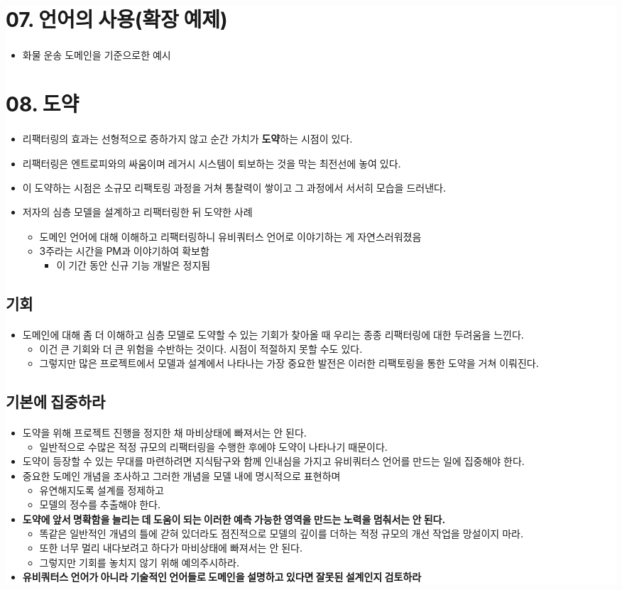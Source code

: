# 07. 언어의 사용(확장 예제)

- 화물 운송 도메인을 기준으로한 예시

# 08. 도약

- 리팩터링의 효과는 선형적으로 증하가지 않고 순간 가치가 **도약**하는 시점이 있다.
- 리팩터링은 엔트로피와의 싸움이며 레거시 시스템이 퇴보하는 것을 막는 최전선에 놓여 있다.
- 이 도약하는 시점은 소규모 리팩토링 과정을 거쳐 통찰력이 쌓이고 그 과정에서 서서히 모습을 드러낸다.

- 저자의 심층 모델을 설계하고 리팩터링한 뒤 도약한 사례
  - 도메인 언어에 대해 이해하고 리팩터링하니 유비쿼터스 언어로 이야기하는 게 자연스러워졌음
  - 3주라는 시간을 PM과 이야기하여 확보함
    - 이 기간 동안 신규 기능 개발은 정지됨

## 기회

- 도메인에 대해 좀 더 이해하고 심층 모델로 도약할 수 있는 기회가 찾아올 때 우리는 종종 리팩터링에 대한 두려움을 느낀다.
  - 이건 큰 기회와 더 큰 위험을 수반하는 것이다. 시점이 적절하지 못할 수도 있다.
  - 그렇지만 많은 프로젝트에서 모델과 설계에서 나타나는 가장 중요한 발전은 이러한 리팩토링을 통한 도약을 거쳐 이뤄진다.

## 기본에 집중하라

- 도약을 위해 프로젝트 진행을 정지한 채 마비상태에 빠져서는 안 된다.
  - 일반적으로 수많은 적정 규모의 리팩터링을 수행한 후에야 도약이 나타나기 때문이다.
- 도약이 등장할 수 있는 무대를 마련하려면 지식탐구와 함께 인내심을 가지고 유비쿼터스 언어를 만드는 일에 집중해야 한다.
- 중요한 도메인 개념을 조사하고 그러한 개념을 모델 내에 명시적으로 표현하며
  - 유연해지도록 설계를 정제하고
  - 모델의 정수를 추출해야 한다.
- **도약에 앞서 명확함을 늘리는 데 도움이 되는 이러한 예측 가능한 영역을 만드는 노력을 멈춰서는 안 된다.**
  - 똑같은 일반적인 개념의 틀에 갇혀 있더라도 점진적으로 모델의 깊이를 더하는 적정 규모의 개선 작업을 망설이지 마라.
  - 또한 너무 멀리 내다보려고 하다가 마비상태에 빠져서는 안 된다.
  - 그렇지만 기회를 놓치지 않기 위해 예의주시하라.
- **유비쿼터스 언어가 아니라 기술적인 언어들로 도메인을 설명하고 있다면 잘못된 설계인지 검토하라**
